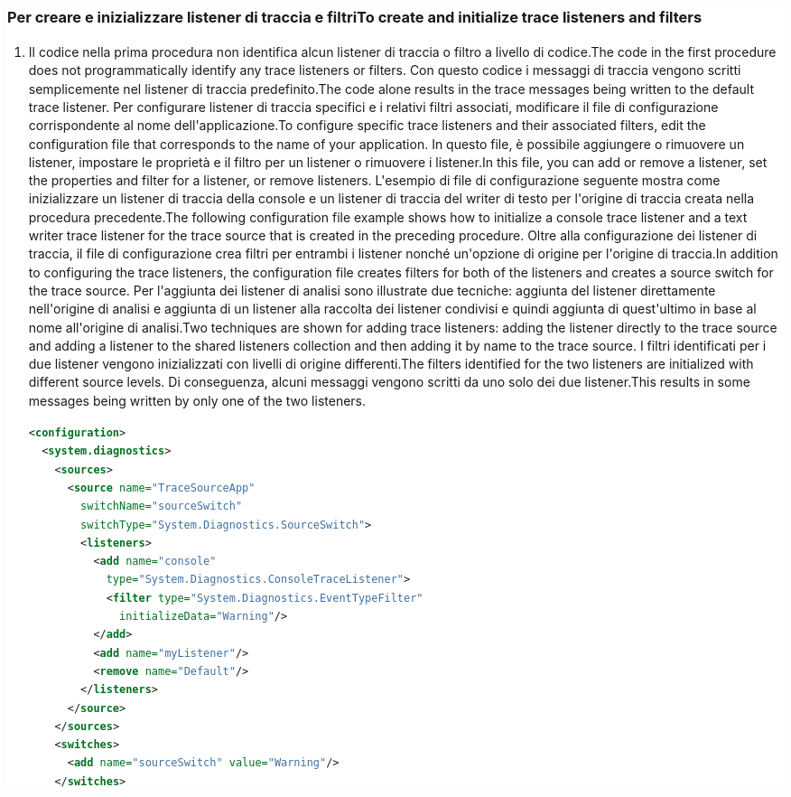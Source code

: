   
### <a name="to-create-and-initialize-trace-listeners-and-filters"></a><span data-ttu-id="24e63-118">Per creare e inizializzare listener di traccia e filtri</span><span class="sxs-lookup"><span data-stu-id="24e63-118">To create and initialize trace listeners and filters</span></span>  
  
1. <span data-ttu-id="24e63-119">Il codice nella prima procedura non identifica alcun listener di traccia o filtro a livello di codice.</span><span class="sxs-lookup"><span data-stu-id="24e63-119">The code in the first procedure does not programmatically identify any trace listeners or filters.</span></span> <span data-ttu-id="24e63-120">Con questo codice i messaggi di traccia vengono scritti semplicemente nel listener di traccia predefinito.</span><span class="sxs-lookup"><span data-stu-id="24e63-120">The code alone results in the trace messages being written to the default trace listener.</span></span> <span data-ttu-id="24e63-121">Per configurare listener di traccia specifici e i relativi filtri associati, modificare il file di configurazione corrispondente al nome dell'applicazione.</span><span class="sxs-lookup"><span data-stu-id="24e63-121">To configure specific trace listeners and their associated filters, edit the configuration file that corresponds to the name of your application.</span></span> <span data-ttu-id="24e63-122">In questo file, è possibile aggiungere o rimuovere un listener, impostare le proprietà e il filtro per un listener o rimuovere i listener.</span><span class="sxs-lookup"><span data-stu-id="24e63-122">In this file, you can add or remove a listener, set the properties and filter for a listener, or remove listeners.</span></span> <span data-ttu-id="24e63-123">L'esempio di file di configurazione seguente mostra come inizializzare un listener di traccia della console e un listener di traccia del writer di testo per l'origine di traccia creata nella procedura precedente.</span><span class="sxs-lookup"><span data-stu-id="24e63-123">The following configuration file example shows how to initialize a console trace listener and a text writer trace listener for the trace source that is created in the preceding procedure.</span></span> <span data-ttu-id="24e63-124">Oltre alla configurazione dei listener di traccia, il file di configurazione crea filtri per entrambi i listener nonché un'opzione di origine per l'origine di traccia.</span><span class="sxs-lookup"><span data-stu-id="24e63-124">In addition to configuring the trace listeners, the configuration file creates filters for both of the listeners and creates a source switch for the trace source.</span></span> <span data-ttu-id="24e63-125">Per l'aggiunta dei listener di analisi sono illustrate due tecniche: aggiunta del listener direttamente nell'origine di analisi e aggiunta di un listener alla raccolta dei listener condivisi e quindi aggiunta di quest'ultimo in base al nome all'origine di analisi.</span><span class="sxs-lookup"><span data-stu-id="24e63-125">Two techniques are shown for adding trace listeners: adding the listener directly to the trace source and adding a listener to the shared listeners collection and then adding it by name to the trace source.</span></span> <span data-ttu-id="24e63-126">I filtri identificati per i due listener vengono inizializzati con livelli di origine differenti.</span><span class="sxs-lookup"><span data-stu-id="24e63-126">The filters identified for the two listeners are initialized with different source levels.</span></span> <span data-ttu-id="24e63-127">Di conseguenza, alcuni messaggi vengono scritti da uno solo dei due listener.</span><span class="sxs-lookup"><span data-stu-id="24e63-127">This results in some messages being written by only one of the two listeners.</span></span>  
  
    ```xml  
    <configuration>  
      <system.diagnostics>  
        <sources>  
          <source name="TraceSourceApp"   
            switchName="sourceSwitch"   
            switchType="System.Diagnostics.SourceSwitch">  
            <listeners>  
              <add name="console"   
                type="System.Diagnostics.ConsoleTraceListener">  
                <filter type="System.Diagnostics.EventTypeFilter"   
                  initializeData="Warning"/>  
              </add>  
              <add name="myListener"/>  
              <remove name="Default"/>  
            </listeners>  
          </source>  
        </sources>  
        <switches>  
          <add name="sourceSwitch" value="Warning"/>  
        </switches>  